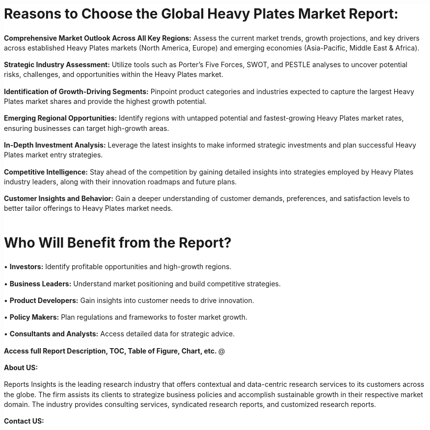 # <strong>Reasons to Choose the Global Heavy Plates Market Report:</strong>

<strong>Comprehensive Market Outlook Across All Key Regions:</strong>
Assess the current market trends, growth projections, and key drivers across established Heavy Plates markets (North America, Europe) and emerging economies (Asia-Pacific, Middle East & Africa).

<strong>Strategic Industry Assessment:</strong>
Utilize tools such as Porter’s Five Forces, SWOT, and PESTLE analyses to uncover potential risks, challenges, and opportunities within the Heavy Plates market.

<strong>Identification of Growth-Driving Segments:</strong>
Pinpoint product categories and industries expected to capture the largest Heavy Plates market shares and provide the highest growth potential.

<strong>Emerging Regional Opportunities:</strong>
Identify regions with untapped potential and fastest-growing Heavy Plates market rates, ensuring businesses can target high-growth areas.

<strong>In-Depth Investment Analysis:</strong>
Leverage the latest insights to make informed strategic investments and plan successful Heavy Plates market entry strategies.

<strong>Competitive Intelligence:</strong>
Stay ahead of the competition by gaining detailed insights into strategies employed by Heavy Plates industry leaders, along with their innovation roadmaps and future plans.

<strong>Customer Insights and Behavior:</strong>
Gain a deeper understanding of customer demands, preferences, and satisfaction levels to better tailor offerings to Heavy Plates market needs.

# <strong>Who Will Benefit from the Report?</strong>

• <strong>Investors:</strong> Identify profitable opportunities and high-growth regions.

• <strong>Business Leaders:</strong> Understand market positioning and build competitive strategies.

• <strong>Product Developers:</strong> Gain insights into customer needs to drive innovation.

• <strong>Policy Makers:</strong> Plan regulations and frameworks to foster market growth.

• <strong>Consultants and Analysts:</strong> Access detailed data for strategic advice.
</ul>
<strong>Access full Report Description, TOC, Table of Figure, Chart, etc. </strong>@  <a href= style=color:#0000ff;></a></font>

<strong><strong>About US</strong>:</strong>

Reports Insights is the leading research industry that offers contextual and data-centric research services to its customers across the globe. The firm assists its clients to strategize business policies and accomplish sustainable growth in their respective market domain. The industry provides consulting services, syndicated research reports, and customized research reports.

<strong>Contact US:</strong>
